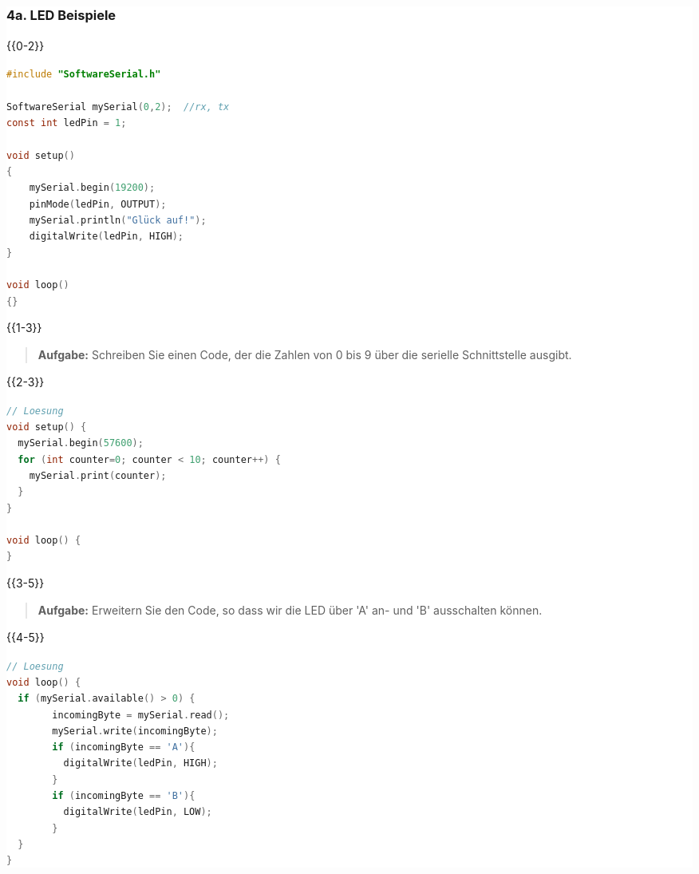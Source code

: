 ### 4a. LED Beispiele

{{0-2}}
```c      Serial.ino
#include "SoftwareSerial.h"

SoftwareSerial mySerial(0,2);  //rx, tx
const int ledPin = 1;

void setup()
{
    mySerial.begin(19200);
    pinMode(ledPin, OUTPUT);
    mySerial.println("Glück auf!");
    digitalWrite(ledPin, HIGH);
}

void loop()
{}
```

{{1-3}}
> **Aufgabe:** Schreiben Sie einen Code, der die Zahlen von 0 bis 9 über die
> serielle Schnittstelle ausgibt.

{{2-3}}
```c      PrintNumbers.ino
// Loesung
void setup() {
  mySerial.begin(57600);
  for (int counter=0; counter < 10; counter++) {
    mySerial.print(counter);
  }
}

void loop() {
}
```

{{3-5}}
> **Aufgabe:** Erweitern Sie den Code, so dass wir die LED über 'A' an- und
> 'B' ausschalten können.

{{4-5}}
```c      ControlLed.ino
// Loesung
void loop() {
  if (mySerial.available() > 0) {
        incomingByte = mySerial.read();
        mySerial.write(incomingByte);
        if (incomingByte == 'A'){
          digitalWrite(ledPin, HIGH);
        }
        if (incomingByte == 'B'){
          digitalWrite(ledPin, LOW);
        }
  }
}
```
